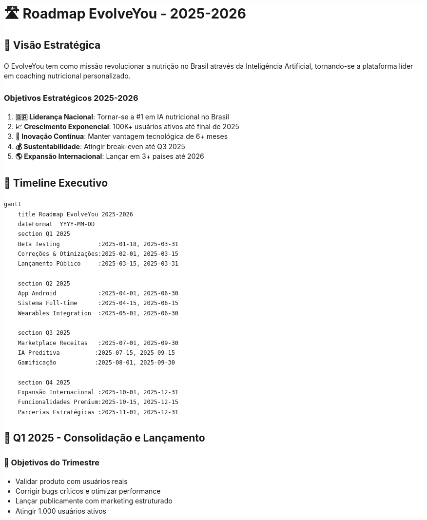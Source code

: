 # 🛣️ Roadmap EvolveYou - 2025-2026

## 🎯 Visão Estratégica

O EvolveYou tem como missão revolucionar a nutrição no Brasil através da Inteligência Artificial, tornando-se a plataforma líder em coaching nutricional personalizado.

### Objetivos Estratégicos 2025-2026

1. **🇧🇷 Liderança Nacional**: Tornar-se a #1 em IA nutricional no Brasil
2. **📈 Crescimento Exponencial**: 100K+ usuários ativos até final de 2025
3. **🤖 Inovação Contínua**: Manter vantagem tecnológica de 6+ meses
4. **💰 Sustentabilidade**: Atingir break-even até Q3 2025
5. **🌎 Expansão Internacional**: Lançar em 3+ países até 2026

## 📅 Timeline Executivo

```mermaid
gantt
    title Roadmap EvolveYou 2025-2026
    dateFormat  YYYY-MM-DD
    section Q1 2025
    Beta Testing           :2025-01-18, 2025-03-31
    Correções & Otimizações:2025-02-01, 2025-03-15
    Lançamento Público     :2025-03-15, 2025-03-31
    
    section Q2 2025
    App Android            :2025-04-01, 2025-06-30
    Sistema Full-time      :2025-04-15, 2025-06-15
    Wearables Integration  :2025-05-01, 2025-06-30
    
    section Q3 2025
    Marketplace Receitas   :2025-07-01, 2025-09-30
    IA Preditiva          :2025-07-15, 2025-09-15
    Gamificação           :2025-08-01, 2025-09-30
    
    section Q4 2025
    Expansão Internacional :2025-10-01, 2025-12-31
    Funcionalidades Premium:2025-10-15, 2025-12-15
    Parcerias Estratégicas :2025-11-01, 2025-12-31
```

## 🚀 Q1 2025 - Consolidação e Lançamento

### 🎯 Objetivos do Trimestre
- Validar produto com usuários reais
- Corrigir bugs críticos e otimizar performance
- Lançar publicamente com marketing estruturado
- Atingir 1.000 usuários ativos
